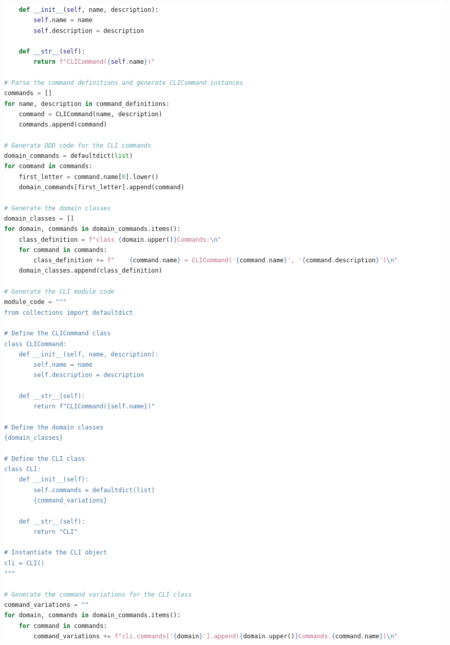 ```python
    def __init__(self, name, description):
        self.name = name
        self.description = description

    def __str__(self):
        return f"CLICommand({self.name})"

# Parse the command definitions and generate CLICommand instances
commands = []
for name, description in command_definitions:
    command = CLICommand(name, description)
    commands.append(command)

# Generate DDD code for the CLI commands
domain_commands = defaultdict(list)
for command in commands:
    first_letter = command.name[0].lower()
    domain_commands[first_letter].append(command)

# Generate the domain classes
domain_classes = []
for domain, commands in domain_commands.items():
    class_definition = f"class {domain.upper()}Commands:\n"
    for command in commands:
        class_definition += f"    {command.name} = CLICommand('{command.name}', '{command.description}')\n"
    domain_classes.append(class_definition)

# Generate the CLI module code
module_code = """
from collections import defaultdict

# Define the CLICommand class
class CLICommand:
    def __init__(self, name, description):
        self.name = name
        self.description = description

    def __str__(self):
        return f"CLICommand({self.name})"

# Define the domain classes
{domain_classes}

# Define the CLI class
class CLI:
    def __init__(self):
        self.commands = defaultdict(list)
        {command_variations}
    
    def __str__(self):
        return "CLI"

# Instantiate the CLI object
cli = CLI()
"""

# Generate the command variations for the CLI class
command_variations = ""
for domain, commands in domain_commands.items():
    for command in commands:
        command_variations += f"cli.commands['{domain}'].append({domain.upper()}Commands.{command.name})\n"
```
